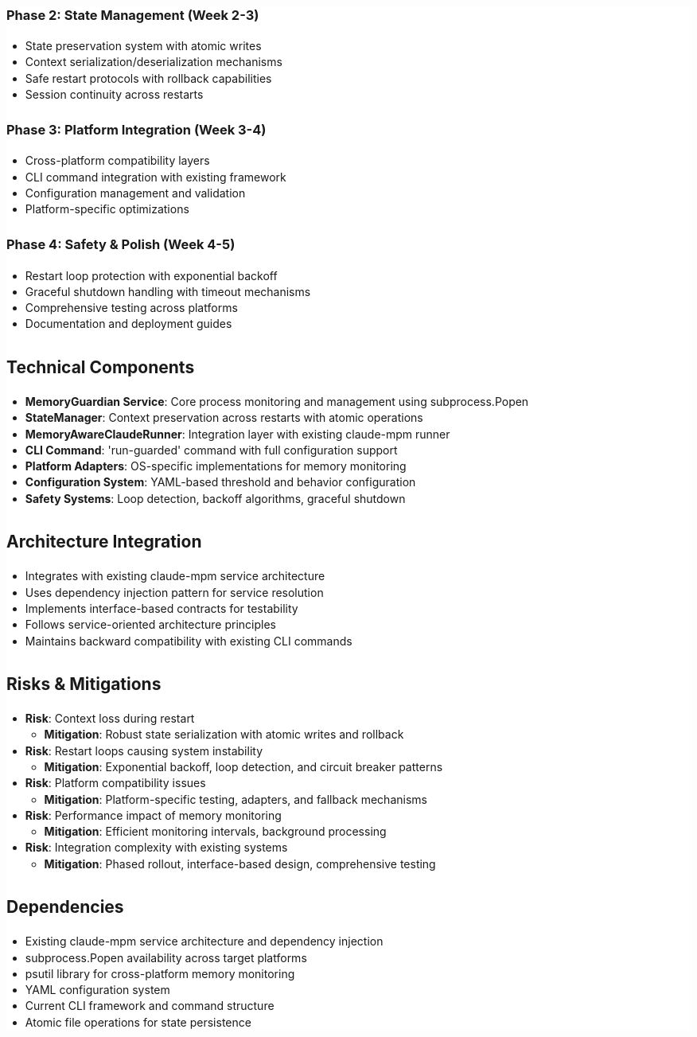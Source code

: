 ### Phase 2: State Management (Week 2-3)
- State preservation system with atomic writes
- Context serialization/deserialization mechanisms
- Safe restart protocols with rollback capabilities
- Session continuity across restarts

### Phase 3: Platform Integration (Week 3-4)
- Cross-platform compatibility layers
- CLI command integration with existing framework
- Configuration management and validation
- Platform-specific optimizations

### Phase 4: Safety & Polish (Week 4-5)
- Restart loop protection with exponential backoff
- Graceful shutdown handling with timeout mechanisms
- Comprehensive testing across platforms
- Documentation and deployment guides

## Technical Components
- **MemoryGuardian Service**: Core process monitoring and management using subprocess.Popen
- **StateManager**: Context preservation across restarts with atomic operations
- **MemoryAwareClaudeRunner**: Integration layer with existing claude-mpm runner
- **CLI Command**: 'run-guarded' command with full configuration support
- **Platform Adapters**: OS-specific implementations for memory monitoring
- **Configuration System**: YAML-based threshold and behavior configuration
- **Safety Systems**: Loop detection, backoff algorithms, graceful shutdown

## Architecture Integration
- Integrates with existing claude-mpm service architecture
- Uses dependency injection pattern for service resolution
- Implements interface-based contracts for testability
- Follows service-oriented architecture principles
- Maintains backward compatibility with existing CLI commands

## Risks & Mitigations
- **Risk**: Context loss during restart
  - **Mitigation**: Robust state serialization with atomic writes and rollback
- **Risk**: Restart loops causing system instability
  - **Mitigation**: Exponential backoff, loop detection, and circuit breaker patterns
- **Risk**: Platform compatibility issues
  - **Mitigation**: Platform-specific testing, adapters, and fallback mechanisms
- **Risk**: Performance impact of memory monitoring
  - **Mitigation**: Efficient monitoring intervals, background processing
- **Risk**: Integration complexity with existing systems
  - **Mitigation**: Phased rollout, interface-based design, comprehensive testing

## Dependencies
- Existing claude-mpm service architecture and dependency injection
- subprocess.Popen availability across target platforms
- psutil library for cross-platform memory monitoring
- YAML configuration system
- Current CLI framework and command structure
- Atomic file operations for state persistence
